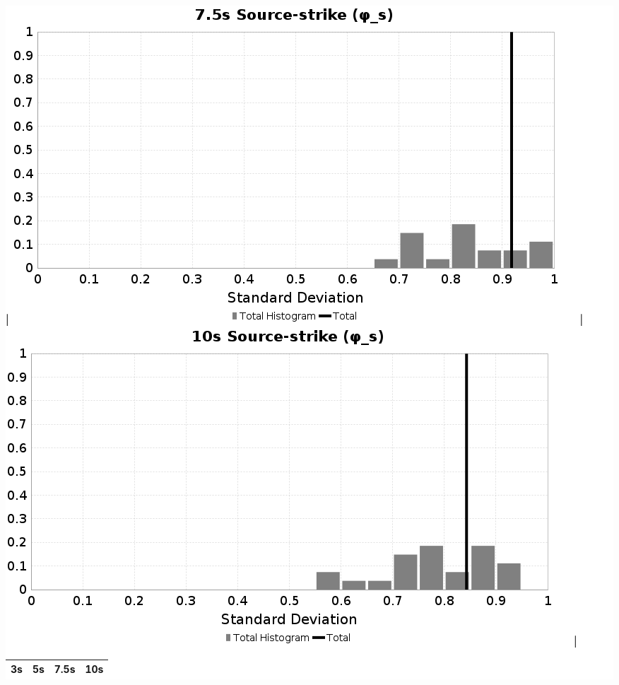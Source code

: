 | ![7.5s](resources/source_strike_m7.2_100km_7.5s_hist.png) | ![10s](resources/source_strike_m7.2_100km_10s_hist.png) |

| 3s | 5s | 7.5s | 10s |
|-----|-----|-----|-----|